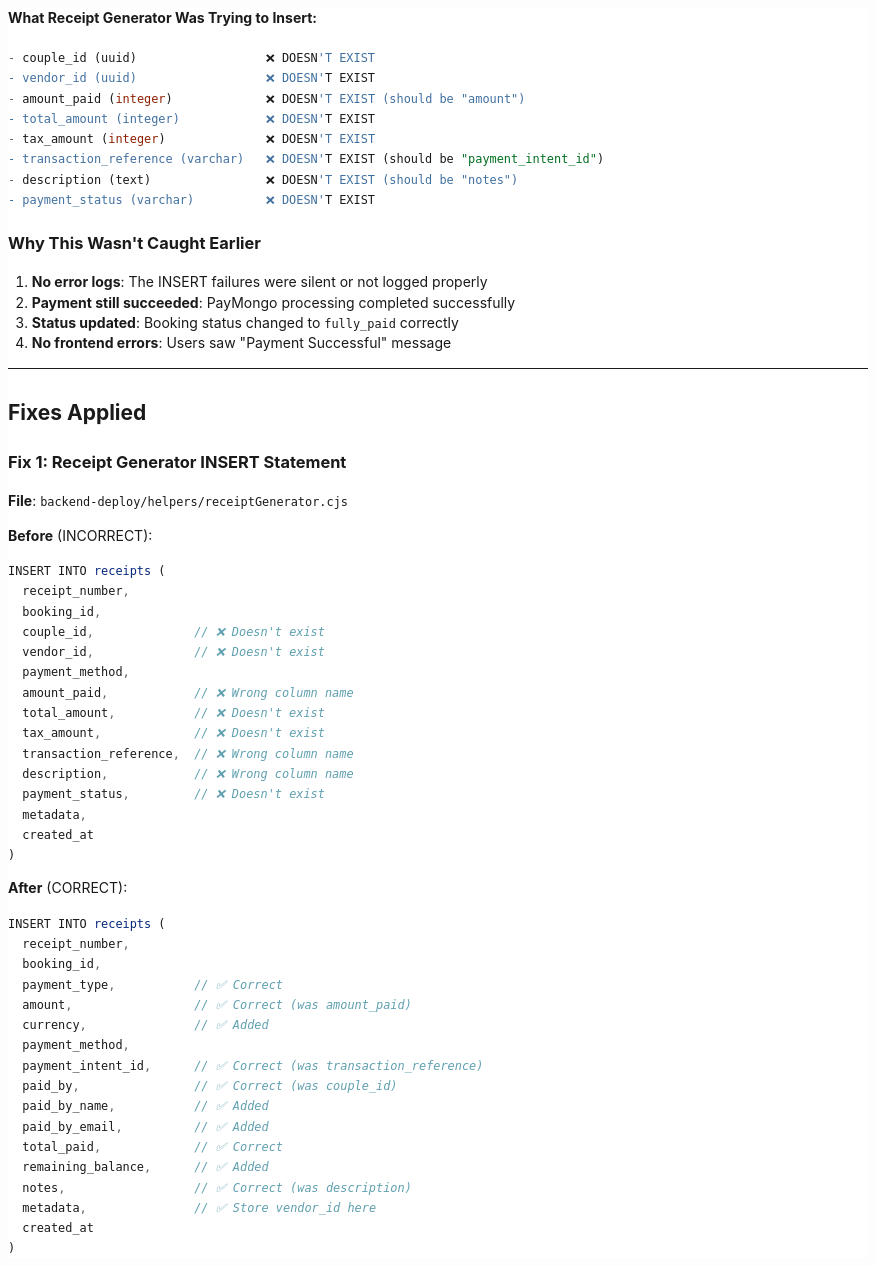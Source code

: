 #### What Receipt Generator Was Trying to Insert:
```sql
- couple_id (uuid)                  ❌ DOESN'T EXIST
- vendor_id (uuid)                  ❌ DOESN'T EXIST
- amount_paid (integer)             ❌ DOESN'T EXIST (should be "amount")
- total_amount (integer)            ❌ DOESN'T EXIST
- tax_amount (integer)              ❌ DOESN'T EXIST
- transaction_reference (varchar)   ❌ DOESN'T EXIST (should be "payment_intent_id")
- description (text)                ❌ DOESN'T EXIST (should be "notes")
- payment_status (varchar)          ❌ DOESN'T EXIST
```

### Why This Wasn't Caught Earlier
1. **No error logs**: The INSERT failures were silent or not logged properly
2. **Payment still succeeded**: PayMongo processing completed successfully
3. **Status updated**: Booking status changed to `fully_paid` correctly
4. **No frontend errors**: Users saw "Payment Successful" message

---

## Fixes Applied

### Fix 1: Receipt Generator INSERT Statement

**File**: `backend-deploy/helpers/receiptGenerator.cjs`

**Before** (INCORRECT):
```javascript
INSERT INTO receipts (
  receipt_number,
  booking_id,
  couple_id,              // ❌ Doesn't exist
  vendor_id,              // ❌ Doesn't exist
  payment_method,
  amount_paid,            // ❌ Wrong column name
  total_amount,           // ❌ Doesn't exist
  tax_amount,             // ❌ Doesn't exist
  transaction_reference,  // ❌ Wrong column name
  description,            // ❌ Wrong column name
  payment_status,         // ❌ Doesn't exist
  metadata,
  created_at
)
```

**After** (CORRECT):
```javascript
INSERT INTO receipts (
  receipt_number,
  booking_id,
  payment_type,           // ✅ Correct
  amount,                 // ✅ Correct (was amount_paid)
  currency,               // ✅ Added
  payment_method,
  payment_intent_id,      // ✅ Correct (was transaction_reference)
  paid_by,                // ✅ Correct (was couple_id)
  paid_by_name,           // ✅ Added
  paid_by_email,          // ✅ Added
  total_paid,             // ✅ Correct
  remaining_balance,      // ✅ Added
  notes,                  // ✅ Correct (was description)
  metadata,               // ✅ Store vendor_id here
  created_at
)
```